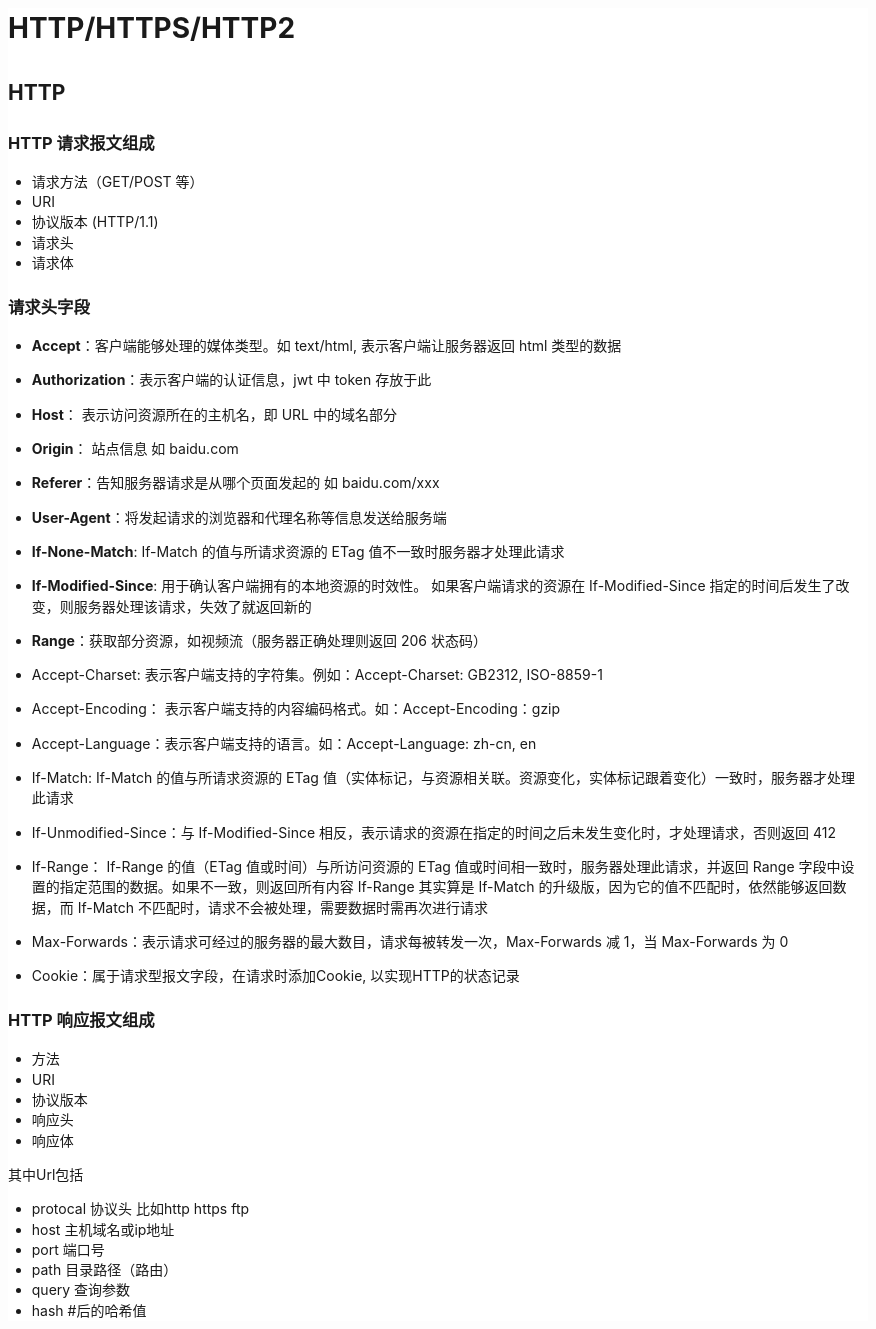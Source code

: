 # HTTP/HTTPS/HTTP2

## HTTP

### HTTP 请求报文组成

- 请求方法（GET/POST 等）
- URI
- 协议版本 (HTTP/1.1)
- 请求头
- 请求体

### 请求头字段

- **Accept**：客户端能够处理的媒体类型。如 text/html, 表示客户端让服务器返回 html 类型的数据
- **Authorization**：表示客户端的认证信息，jwt 中 token 存放于此
- **Host**： 表示访问资源所在的主机名，即 URL 中的域名部分
- **Origin**： 站点信息 如 baidu.com
- **Referer**：告知服务器请求是从哪个页面发起的 如 baidu.com/xxx
- **User-Agent**：将发起请求的浏览器和代理名称等信息发送给服务端

- **If-None-Match**: If-Match 的值与所请求资源的 ETag 值不一致时服务器才处理此请求

- **If-Modified-Since**: 用于确认客户端拥有的本地资源的时效性。 如果客户端请求的资源在 If-Modified-Since 指定的时间后发生了改变，则服务器处理该请求，失效了就返回新的

- **Range**：获取部分资源，如视频流（服务器正确处理则返回 206 状态码）

- Accept-Charset: 表示客户端支持的字符集。例如：Accept-Charset: GB2312, ISO-8859-1
  
- Accept-Encoding： 表示客户端支持的内容编码格式。如：Accept-Encoding：gzip
  
- Accept-Language：表示客户端支持的语言。如：Accept-Language: zh-cn, en
  
- If-Match: If-Match 的值与所请求资源的 ETag 值（实体标记，与资源相关联。资源变化，实体标记跟着变化）一致时，服务器才处理此请求
  
- If-Unmodified-Since：与 If-Modified-Since 相反，表示请求的资源在指定的时间之后未发生变化时，才处理请求，否则返回 412

- If-Range： If-Range 的值（ETag 值或时间）与所访问资源的 ETag 值或时间相一致时，服务器处理此请求，并返回 Range 字段中设置的指定范围的数据。如果不一致，则返回所有内容 If-Range 其实算是 If-Match 的升级版，因为它的值不匹配时，依然能够返回数据，而 If-Match 不匹配时，请求不会被处理，需要数据时需再次进行请求

- Max-Forwards：表示请求可经过的服务器的最大数目，请求每被转发一次，Max-Forwards 减 1，当 Max-Forwards 为 0

- Cookie：属于请求型报文字段，在请求时添加Cookie, 以实现HTTP的状态记录

### HTTP 响应报文组成

- 方法
- URI
- 协议版本
- 响应头
- 响应体

其中Url包括
- protocal 协议头 比如http https ftp
- host  主机域名或ip地址
- port 端口号
- path 目录路径（路由）
- query 查询参数
- hash #后的哈希值
